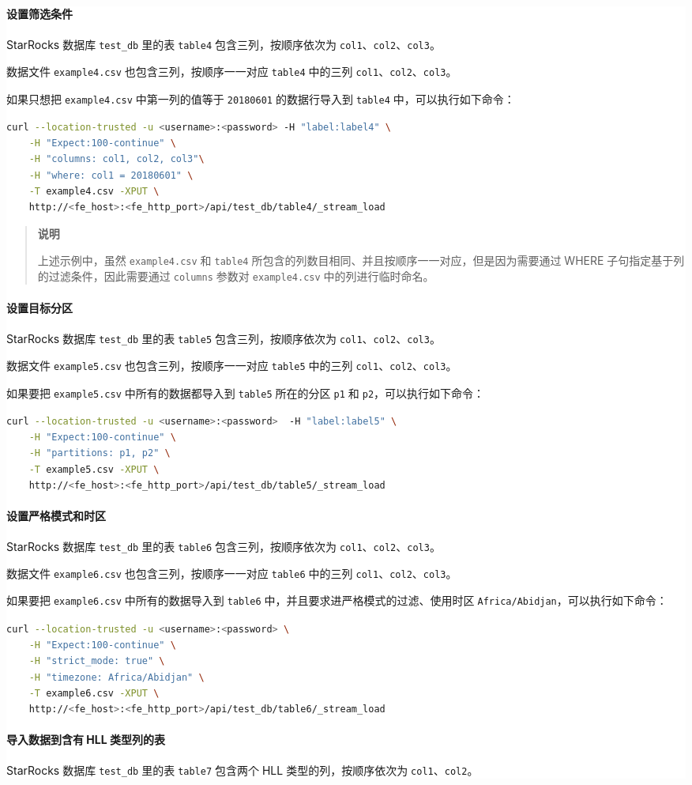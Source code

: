 #### **设置筛选条件**

StarRocks 数据库 `test_db` 里的表 `table4` 包含三列，按顺序依次为 `col1`、`col2`、`col3`。

数据文件 `example4.csv` 也包含三列，按顺序一一对应 `table4` 中的三列 `col1`、`col2`、`col3`。

如果只想把 `example4.csv` 中第一列的值等于 `20180601` 的数据行导入到 `table4` 中，可以执行如下命令：

```Bash
curl --location-trusted -u <username>:<password> -H "label:label4" \
    -H "Expect:100-continue" \
    -H "columns: col1, col2, col3"\
    -H "where: col1 = 20180601" \
    -T example4.csv -XPUT \
    http://<fe_host>:<fe_http_port>/api/test_db/table4/_stream_load
```

> **说明**
>
> 上述示例中，虽然 `example4.csv` 和 `table4` 所包含的列数目相同、并且按顺序一一对应，但是因为需要通过 WHERE 子句指定基于列的过滤条件，因此需要通过 `columns` 参数对 `example4.csv` 中的列进行临时命名。

#### **设置目标分区**

StarRocks 数据库 `test_db` 里的表 `table5` 包含三列，按顺序依次为 `col1`、`col2`、`col3`。

数据文件 `example5.csv` 也包含三列，按顺序一一对应 `table5` 中的三列 `col1`、`col2`、`col3`。

如果要把 `example5.csv` 中所有的数据都导入到 `table5` 所在的分区 `p1` 和 `p2`，可以执行如下命令：

```Bash
curl --location-trusted -u <username>:<password>  -H "label:label5" \
    -H "Expect:100-continue" \
    -H "partitions: p1, p2" \
    -T example5.csv -XPUT \
    http://<fe_host>:<fe_http_port>/api/test_db/table5/_stream_load
```

#### **设置严格模式和时区**

StarRocks 数据库 `test_db` 里的表 `table6` 包含三列，按顺序依次为 `col1`、`col2`、`col3`。

数据文件 `example6.csv` 也包含三列，按顺序一一对应 `table6` 中的三列 `col1`、`col2`、`col3`。

如果要把 `example6.csv` 中所有的数据导入到 `table6` 中，并且要求进严格模式的过滤、使用时区 `Africa/Abidjan`，可以执行如下命令：

```Bash
curl --location-trusted -u <username>:<password> \
    -H "Expect:100-continue" \
    -H "strict_mode: true" \
    -H "timezone: Africa/Abidjan" \
    -T example6.csv -XPUT \
    http://<fe_host>:<fe_http_port>/api/test_db/table6/_stream_load
```

#### **导入数据到含有 HLL 类型列的表**

StarRocks 数据库 `test_db` 里的表 `table7` 包含两个 HLL 类型的列，按顺序依次为 `col1`、`col2`。
